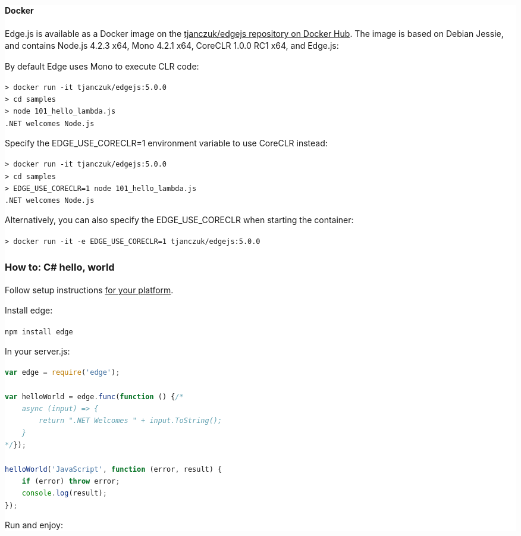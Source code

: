 #### Docker

Edge.js is available as a Docker image on the [tjanczuk/edgejs repository on Docker Hub](https://registry.hub.docker.com/u/tjanczuk/edgejs/). The image is based on Debian Jessie, and contains Node.js 4.2.3 x64, Mono 4.2.1 x64, CoreCLR 1.0.0 RC1 x64, and Edge.js:

By default Edge uses Mono to execute CLR code: 

```
> docker run -it tjanczuk/edgejs:5.0.0
> cd samples
> node 101_hello_lambda.js
.NET welcomes Node.js
```

Specify the EDGE_USE_CORECLR=1 environment variable to use CoreCLR instead: 

```
> docker run -it tjanczuk/edgejs:5.0.0
> cd samples
> EDGE_USE_CORECLR=1 node 101_hello_lambda.js
.NET welcomes Node.js
```

Alternatively, you can also specify the EDGE_USE_CORECLR when starting the container: 

```
> docker run -it -e EDGE_USE_CORECLR=1 tjanczuk/edgejs:5.0.0
```

### How to: C# hello, world

Follow setup instructions [for your platform](#what-you-need). 

Install edge:

```
npm install edge
```

In your server.js:

```javascript
var edge = require('edge');

var helloWorld = edge.func(function () {/*
    async (input) => { 
        return ".NET Welcomes " + input.ToString(); 
    }
*/});

helloWorld('JavaScript', function (error, result) {
    if (error) throw error;
    console.log(result);
});
```

Run and enjoy:
